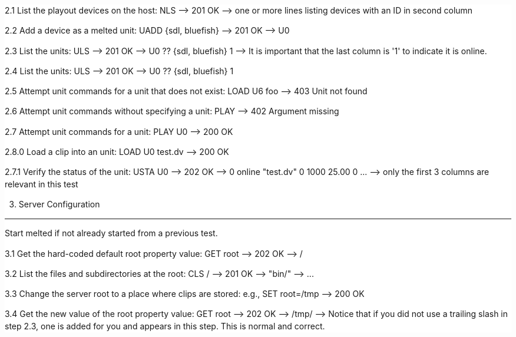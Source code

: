 2.1 List the playout devices on the host: NLS
--> 201 OK
--> one or more lines listing devices with an ID in second column

2.2 Add a device as a melted unit: UADD {sdl, bluefish}
--> 201 OK
--> U0

2.3 List the units: ULS
--> 201 OK
--> U0 ?? {sdl, bluefish} 1
--> It is important that the last column is '1' to indicate it is online.

2.4 List the units: ULS
--> 201 OK
--> U0 ?? {sdl, bluefish} 1

2.5 Attempt unit commands for a unit that does not exist: LOAD U6 foo
--> 403 Unit not found

2.6 Attempt unit commands without specifying a unit: PLAY
--> 402 Argument missing

2.7 Attempt unit commands for a unit: PLAY U0
--> 200 OK

2.8.0 Load a clip into an unit: LOAD U0 test.dv
--> 200 OK

2.7.1 Verify the status of the unit: USTA U0
--> 202 OK
--> 0 online "test.dv" 0 1000 25.00 0 ...
--> only the first 3 columns are relevant in this test


3. Server Configuration
-----------------------

Start melted if not already started from a previous test.

3.1 Get the hard-coded default root property value: GET root
--> 202 OK
--> /

3.2 List the files and subdirectories at the root: CLS /
--> 201 OK
--> "bin/"
--> ...

3.3 Change the server root to a place where clips are stored: e.g.,
    SET root=/tmp
--> 200 OK

3.4 Get the new value of the root property value: GET root
--> 202 OK
--> /tmp/
--> Notice that if you did not use a trailing slash in step 2.3, one is
    added for you and appears in this step. This is normal and correct.
